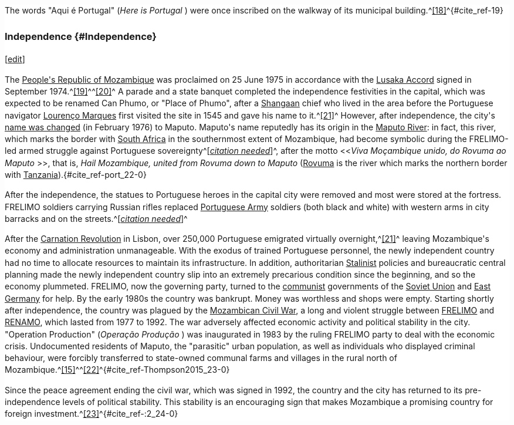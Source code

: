 The words "Aqui é Portugal" (*Here is Portugal* ) were once inscribed on the walkway of its municipal building.^[\[18\]](#cite_note-19)^{#cite_ref-19}  

### Independence {#Independence}

\[[edit](/w/index.php?title=Maputo&action=edit&section=2 "Edit section: Independence")\]

The [People's Republic of Mozambique](/wiki/People%27s_Republic_of_Mozambique "People's Republic of Mozambique") was proclaimed on 25 June 1975 in accordance with the [Lusaka Accord](/wiki/Lusaka_Accord "Lusaka Accord") signed in September 1974.^[\[19\]](#cite_note-20)^^[\[20\]](#cite_note-a-21)^ A parade and a state banquet completed the independence festivities in the capital, which was expected to be renamed Can Phumo, or "Place of Phumo", after a [Shangaan](/wiki/Shangaan "Shangaan") chief who lived in the area before the Portuguese navigator [Lourenço Marques](/wiki/Louren%C3%A7o_Marques_(explorer) "Lourenço Marques (explorer)") first visited the site in 1545 and gave his name to it.^[\[21\]](#cite_note-port-22)^ However, after independence, the city's [name was changed](/wiki/Geographical_renaming "Geographical renaming") (in February 1976) to Maputo. Maputo's name reputedly has its origin in the [Maputo River](/wiki/Maputo_River "Maputo River"): in fact, this river, which marks the border with [South Africa](/wiki/South_Africa "South Africa") in the southernmost extent of Mozambique, had become symbolic during the FRELIMO-led armed struggle against Portuguese sovereignty^\[*[citation needed](/wiki/Wikipedia:Citation_needed "Wikipedia:Citation needed")*\]^, after the motto \<\<*Viva Moçambique unido, do Rovuma ao Maputo* \>\>, that is, *Hail Mozambique, united from Rovuma down to Maputo* ([Rovuma](/wiki/Rovuma "Rovuma") is the river which marks the northern border with [Tanzania](/wiki/Tanzania "Tanzania")).{#cite_ref-port_22-0}

After the independence, the statues to Portuguese heroes in the capital city were removed and most were stored at the fortress. FRELIMO soldiers carrying Russian rifles replaced [Portuguese Army](/wiki/Portuguese_Army "Portuguese Army") soldiers (both black and white) with western arms in city barracks and on the streets.^\[*[citation needed](/wiki/Wikipedia:Citation_needed "Wikipedia:Citation needed")*\]^

After the [Carnation Revolution](/wiki/Carnation_Revolution "Carnation Revolution") in Lisbon, over 250,000 Portuguese emigrated virtually overnight,^[\[21\]](#cite_note-port-22)^ leaving Mozambique's economy and administration unmanageable. With the exodus of trained Portuguese personnel, the newly independent country had no time to allocate resources to maintain its infrastructure. In addition, authoritarian [Stalinist](/wiki/Stalinism "Stalinism") policies and bureaucratic central planning made the newly independent country slip into an extremely precarious condition since the beginning, and so the economy plummeted. FRELIMO, now the governing party, turned to the [communist](/wiki/Communist "Communist") governments of the [Soviet Union](/wiki/Soviet_Union "Soviet Union") and [East Germany](/wiki/East_Germany "East Germany") for help. By the early 1980s the country was bankrupt. Money was worthless and shops were empty. Starting shortly after independence, the country was plagued by the [Mozambican Civil War](/wiki/Mozambican_Civil_War "Mozambican Civil War"), a long and violent struggle between [FRELIMO](/wiki/FRELIMO "FRELIMO") and [RENAMO](/wiki/RENAMO "RENAMO"), which lasted from 1977 to 1992. The war adversely affected economic activity and political stability in the city. "Operation Production" (*Operação Produção* ) was inaugurated in 1983 by the ruling FRELIMO party to deal with the economic crisis. Undocumented residents of Maputo, the "parasitic" urban population, as well as individuals who displayed criminal behaviour, were forcibly transferred to state-owned communal farms and villages in the rural north of Mozambique.^[\[15\]](#cite_note-AndersenJenkins2015-16)^^[\[22\]](#cite_note-Thompson2015-23)^{#cite_ref-Thompson2015_23-0}

Since the peace agreement ending the civil war, which was signed in 1992, the country and the city has returned to its pre-independence levels of political stability. This stability is an encouraging sign that makes Mozambique a promising country for foreign investment.^[\[23\]](#cite_note-:2-24)^{#cite_ref-:2_24-0}
